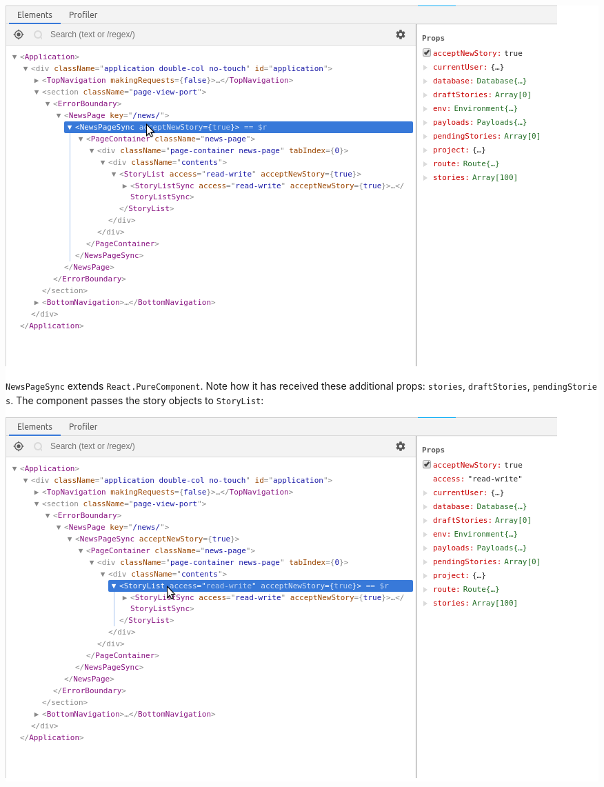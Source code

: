 ![Trambar - News page (sync)](docs/img/trambar-news-page-sync.png)

`NewsPageSync` extends `React.PureComponent`. Note how it has received these additional props: `stories`, `draftStories`, `pendingStories`. The component passes the story objects to `StoryList`:

![Trambar - Story list](docs/img/trambar-story-list.png)
